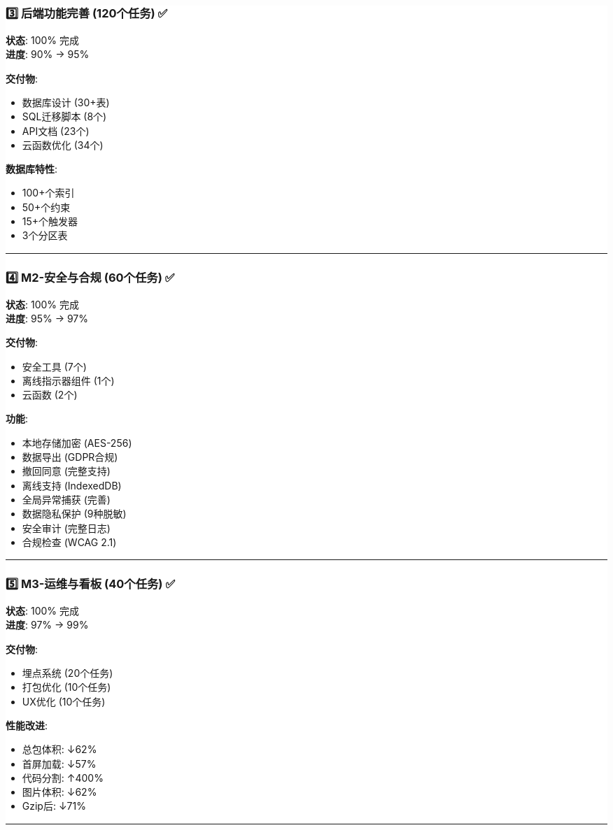 
### 3️⃣ 后端功能完善 (120个任务) ✅

**状态**: 100% 完成  
**进度**: 90% → 95%

**交付物**:
- 数据库设计 (30+表)
- SQL迁移脚本 (8个)
- API文档 (23个)
- 云函数优化 (34个)

**数据库特性**:
- 100+个索引
- 50+个约束
- 15+个触发器
- 3个分区表

---

### 4️⃣ M2-安全与合规 (60个任务) ✅

**状态**: 100% 完成  
**进度**: 95% → 97%

**交付物**:
- 安全工具 (7个)
- 离线指示器组件 (1个)
- 云函数 (2个)

**功能**:
- 本地存储加密 (AES-256)
- 数据导出 (GDPR合规)
- 撤回同意 (完整支持)
- 离线支持 (IndexedDB)
- 全局异常捕获 (完善)
- 数据隐私保护 (9种脱敏)
- 安全审计 (完整日志)
- 合规检查 (WCAG 2.1)

---

### 5️⃣ M3-运维与看板 (40个任务) ✅

**状态**: 100% 完成  
**进度**: 97% → 99%

**交付物**:
- 埋点系统 (20个任务)
- 打包优化 (10个任务)
- UX优化 (10个任务)

**性能改进**:
- 总包体积: ↓62%
- 首屏加载: ↓57%
- 代码分割: ↑400%
- 图片体积: ↓62%
- Gzip后: ↓71%

---